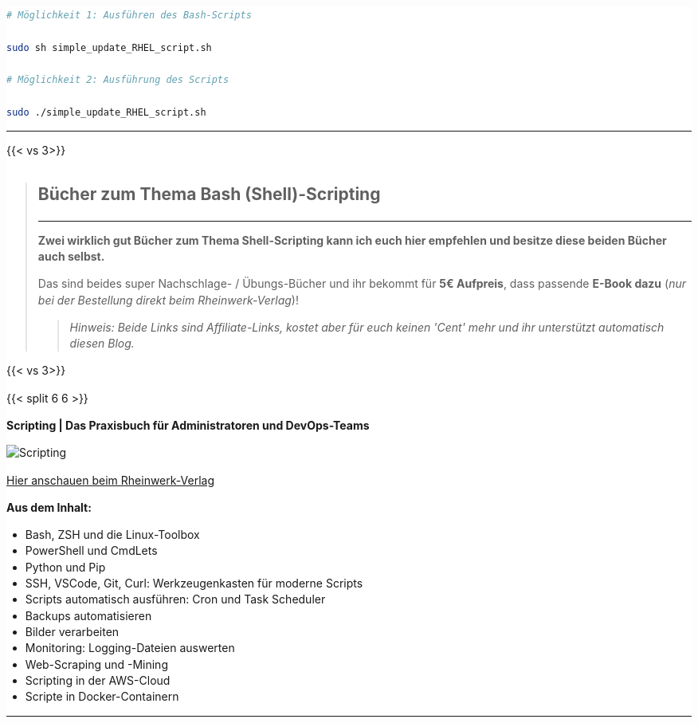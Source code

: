 ```sh
# Möglichkeit 1: Ausführen des Bash-Scripts

sudo sh simple_update_RHEL_script.sh

# Möglichkeit 2: Ausführung des Scripts

sudo ./simple_update_RHEL_script.sh

```

---

{{< vs 3>}}





> ## Bücher zum Thema Bash (Shell)-Scripting
> ---
> **Zwei wirklich gut Bücher zum Thema Shell-Scripting kann ich euch hier empfehlen und besitze diese beiden Bücher auch selbst.**
> 
> Das sind beides super Nachschlage- / Übungs-Bücher und ihr bekommt für **5€ Aufpreis**, dass passende **E-Book dazu** (*nur bei der Bestellung direkt beim Rheinwerk-Verlag*)!
>
> 
>> *Hinweis: Beide Links sind Affiliate-Links, kostet aber für euch keinen 'Cent' mehr und ihr unterstützt automatisch diesen Blog.* 

{{< vs 3>}}

{{< split 6 6 >}}


**Scripting | Das Praxisbuch für Administratoren und DevOps-Teams**

![Scripting](/images/affiliate/Scripting.webp)

[Hier anschauen beim Rheinwerk-Verlag](https://www.rheinwerk-verlag.de/shell-programmierung-das-umfassende-handbuch/?GPP=securebits)

**Aus dem Inhalt:**


   - Bash, ZSH und die Linux-Toolbox
   - PowerShell und CmdLets
   - Python und Pip
   - SSH, VSCode, Git, Curl: Werkzeugenkasten für moderne Scripts
   - Scripts automatisch ausführen: Cron und Task Scheduler
   - Backups automatisieren
   - Bilder verarbeiten
   - Monitoring: Logging-Dateien auswerten
   - Web-Scraping und -Mining
   - Scripting in der AWS-Cloud
   - Scripte in Docker-Containern

---